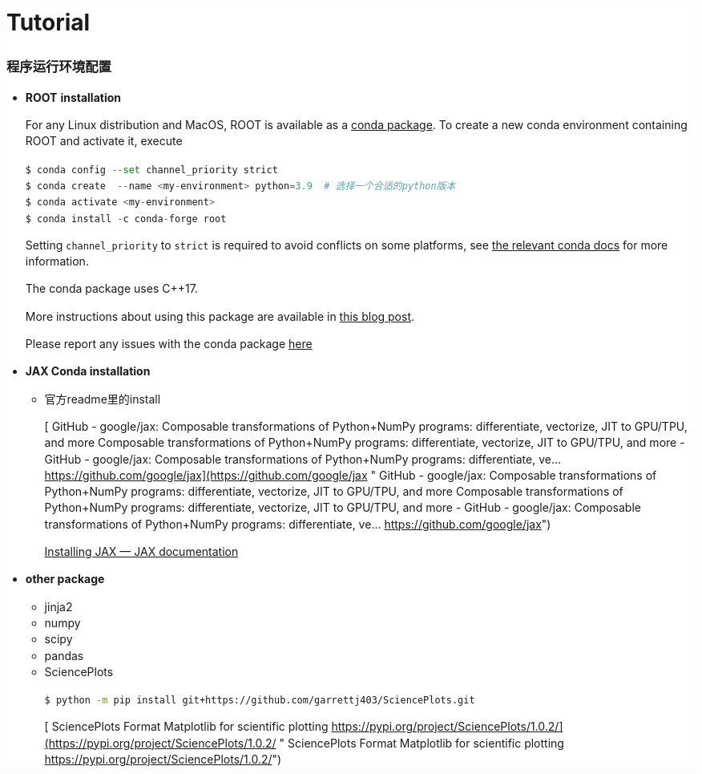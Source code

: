 # Tutorial

### 程序运行环境配置

-   **ROOT** **installation**

    For any Linux distribution and MacOS, ROOT is available as a [conda package](https://anaconda.org/conda-forge/root/ "conda package"). To create a new conda environment containing ROOT and activate it, execute
    ```python
    $ conda config --set channel_priority strict
    $ conda create  --name <my-environment> python=3.9  # 选择一个合适的python版本 
    $ conda activate <my-environment> 
    $ conda install -c conda-forge root
    ```
    Setting `channel_priority` to `strict` is required to avoid conflicts on some platforms, see [the relevant conda docs](https://docs.conda.io/projects/conda/en/latest/user-guide/tasks/manage-channels.html#strict-channel-priority "the relevant conda docs") for more information.

    The conda package uses C++17.

    More instructions about using this package are available in [this blog post](https://iscinumpy.gitlab.io/post/root-conda/ "this blog post").

    Please report any issues with the conda package [here](https://github.com/conda-forge/root-feedstock "here")
-   **JAX Conda installation**
    -   官方readme里的install

        [ GitHub - google/jax: Composable transformations of Python+NumPy programs: differentiate, vectorize, JIT to GPU/TPU, and more Composable transformations of Python+NumPy programs: differentiate, vectorize, JIT to GPU/TPU, and more - GitHub - google/jax: Composable transformations of Python+NumPy programs: differentiate, ve... https://github.com/google/jax](https://github.com/google/jax " GitHub - google/jax: Composable transformations of Python+NumPy programs: differentiate, vectorize, JIT to GPU/TPU, and more Composable transformations of Python+NumPy programs: differentiate, vectorize, JIT to GPU/TPU, and more - GitHub - google/jax: Composable transformations of Python+NumPy programs: differentiate, ve... https://github.com/google/jax")

        [Installing JAX — JAX documentation](https://jax.readthedocs.io/en/latest/installation.html "Installing JAX — JAX documentation")
-   **other package**
    -   jinja2
    -   numpy
    -   scipy
    -   pandas
    -   SciencePlots
        ```bash
        $ python -m pip install git+https://github.com/garrettj403/SciencePlots.git
        ```
        [ SciencePlots Format Matplotlib for scientific plotting https://pypi.org/project/SciencePlots/1.0.2/](https://pypi.org/project/SciencePlots/1.0.2/ " SciencePlots Format Matplotlib for scientific plotting https://pypi.org/project/SciencePlots/1.0.2/")

